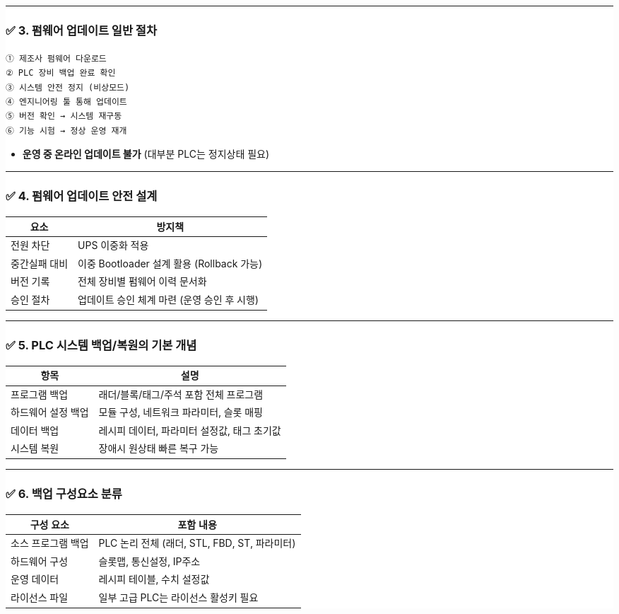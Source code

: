 ------

### ✅ 3. 펌웨어 업데이트 일반 절차

```
① 제조사 펌웨어 다운로드
② PLC 장비 백업 완료 확인
③ 시스템 안전 정지 (비상모드)
④ 엔지니어링 툴 통해 업데이트
⑤ 버전 확인 → 시스템 재구동
⑥ 기능 시험 → 정상 운영 재개
```

- **운영 중 온라인 업데이트 불가** (대부분 PLC는 정지상태 필요)

------

### ✅ 4. 펌웨어 업데이트 안전 설계

| 요소          | 방지책                                      |
| ------------- | ------------------------------------------- |
| 전원 차단     | UPS 이중화 적용                             |
| 중간실패 대비 | 이중 Bootloader 설계 활용 (Rollback 가능)   |
| 버전 기록     | 전체 장비별 펌웨어 이력 문서화              |
| 승인 절차     | 업데이트 승인 체계 마련 (운영 승인 후 시행) |

------

### ✅ 5. PLC 시스템 백업/복원의 기본 개념

| 항목               | 설명                                        |
| ------------------ | ------------------------------------------- |
| 프로그램 백업      | 래더/블록/태그/주석 포함 전체 프로그램      |
| 하드웨어 설정 백업 | 모듈 구성, 네트워크 파라미터, 슬롯 매핑     |
| 데이터 백업        | 레시피 데이터, 파라미터 설정값, 태그 초기값 |
| 시스템 복원        | 장애시 원상태 빠른 복구 가능                |

------

### ✅ 6. 백업 구성요소 분류

| 구성 요소          | 포함 내용                                    |
| ------------------ | -------------------------------------------- |
| 소스 프로그램 백업 | PLC 논리 전체 (래더, STL, FBD, ST, 파라미터) |
| 하드웨어 구성      | 슬롯맵, 통신설정, IP주소                     |
| 운영 데이터        | 레시피 테이블, 수치 설정값                   |
| 라이선스 파일      | 일부 고급 PLC는 라이선스 활성키 필요         |
